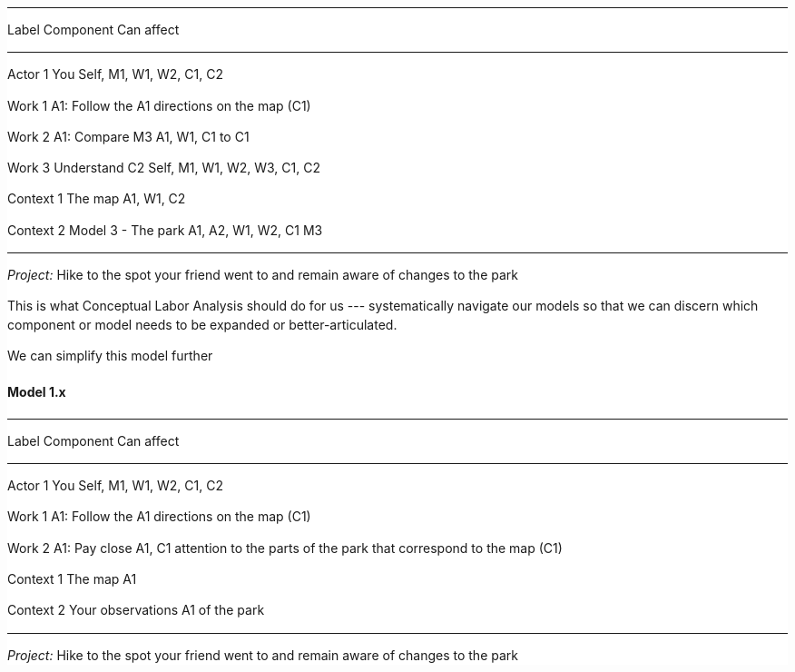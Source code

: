 -----------------------------------------------------------
Label               Component           Can affect
------------------- ------------------- -------------------
Actor 1             You                 Self, M1, W1, W2, 
                                        C1, C2

Work 1              A1: Follow the      A1
                    directions on 
                    the map (C1)

Work 2              A1: Compare M3      A1, W1, C1 
                    to C1

Work 3              Understand C2       Self, M1, W1, W2, 
                                        W3, C1, C2

Context 1           The map             A1, W1, C2

Context 2           Model 3 - The park  A1, A2, W1, W2, C1 
                                        M3

-----------------------------------------------------------

*Project:* Hike to the spot your friend went to and remain aware of changes to the park



This is what Conceptual Labor Analysis should do for us --- systematically navigate our models so that we can discern which component or model needs to be expanded or better-articulated. 

We can simplify this model further

#### Model 1.x

-----------------------------------------------------------
Label               Component           Can affect
------------------- ------------------- -------------------
Actor 1             You                 Self, M1, W1, W2, 
                                        C1, C2

Work 1              A1: Follow the      A1
                    directions on 
                    the map (C1)

Work 2              A1: Pay close       A1, C1
                    attention to the 
                    parts of the park 
                    that correspond 
                    to the map (C1) 

Context 1           The map             A1

Context 2           Your observations   A1
                    of the park 

-----------------------------------------------------------

*Project:* Hike to the spot your friend went to and remain aware of changes to the park
